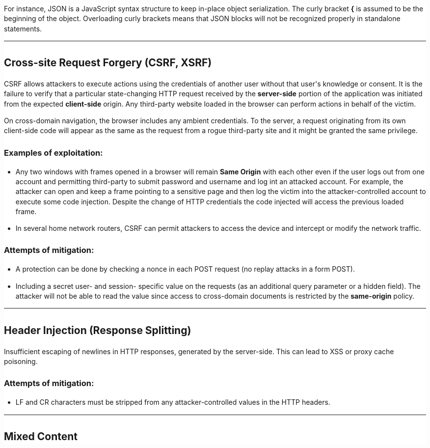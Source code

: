 For instance, JSON is a JavaScript syntax structure  to keep in-place object serialization.  The curly bracket **{** is assumed to be the beginning of the object. Overloading curly  brackets means that JSON blocks will not be recognized properly in standalone statements.

---
## Cross-site Request Forgery (CSRF, XSRF)

CSRF allows attackers to execute actions using the credentials of another user without that user's knowledge or consent. It is  the failure to verify that a particular state-changing HTTP request received by the **server-side** portion of the application was initiated from the expected **client-side** origin. Any third-party website loaded in the browser can perform actions in behalf of the victim.


On cross-domain navigation, the browser includes any ambient credentials. To the server, a request originating from its own client-side code will appear as the same as the request from a rogue third-party site and  it might be granted the same privilege.


### Examples of exploitation:

* Any two windows with frames opened in a browser will remain **Same Origin** with each other even if the user logs out from one account and permitting third-party to submit password and username and log int an attacked account. For example, the attacker can open and keep a frame pointing to a sensitive page and then log the victim into the attacker-controlled account to execute some code injection. Despite the change of  HTTP credentials the code injected will access the previous loaded frame.

* In several home network routers, CSRF can permit attackers to access the device and intercept or modify the network traffic.


### Attempts of mitigation:

* A protection can be done by checking a nonce in each POST request (no replay attacks in a form POST).

* Including a secret user- and session- specific value on the requests (as an additional query parameter or a hidden field). The attacker will not be able to read the value since access to cross-domain documents is restricted by the **same-origin** policy.


----
## Header Injection (Response Splitting)

Insufficient escaping of newlines in HTTP responses, generated by the server-side. This can lead to XSS or proxy cache poisoning.

### Attempts of mitigation:

* LF and CR characters must be stripped from any attacker-controlled values in the HTTP headers.

---
## Mixed Content

